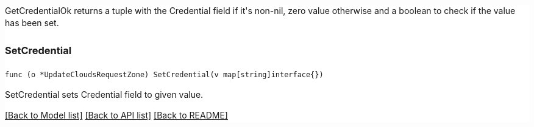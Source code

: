 GetCredentialOk returns a tuple with the Credential field if it's non-nil, zero value otherwise
and a boolean to check if the value has been set.

### SetCredential

`func (o *UpdateCloudsRequestZone) SetCredential(v map[string]interface{})`

SetCredential sets Credential field to given value.



[[Back to Model list]](../README.md#documentation-for-models) [[Back to API list]](../README.md#documentation-for-api-endpoints) [[Back to README]](../README.md)


